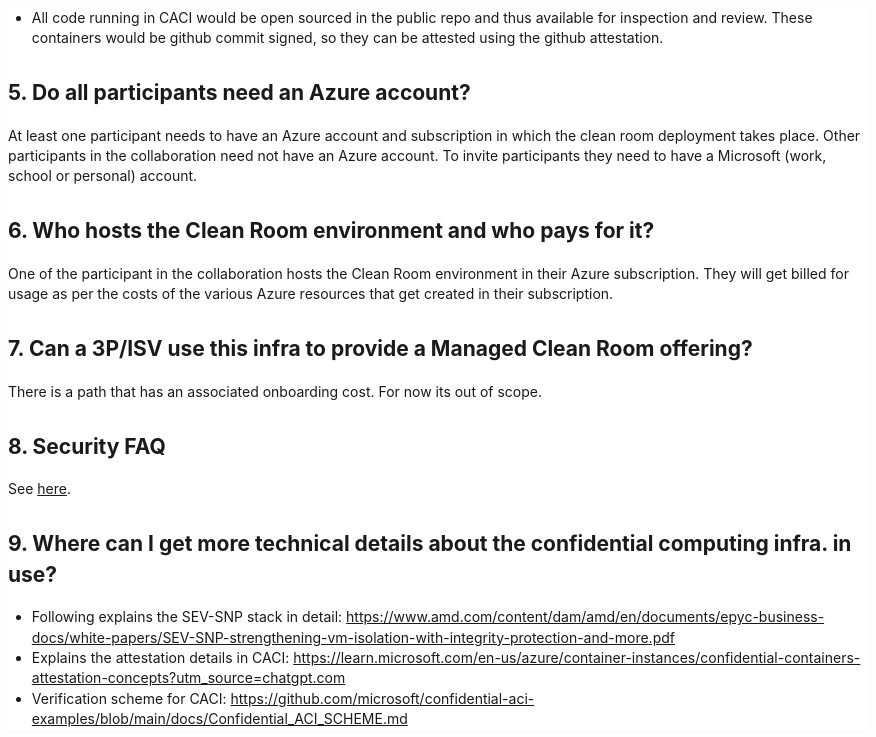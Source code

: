 - All code running in CACI would be open sourced in the public repo and thus available for inspection and review. These containers would be github commit signed, so they can be attested using the github attestation.

## 5. Do all participants need an Azure account?

At least one participant needs to have an Azure account and subscription in which the clean room
 deployment takes place. Other participants in the collaboration need not have an Azure account.
 To invite participants they need to have a Microsoft (work, school or personal) account.

## 6. Who hosts the Clean Room environment and who pays for it?

One of the participant in the collaboration hosts the Clean Room environment in their Azure
subscription. They will get billed for usage as per the costs of the various Azure resources that
get created in their subscription.

## 7. Can a 3P/ISV use this infra to provide a Managed Clean Room offering?

There is a path that has an associated onboarding cost. For now its out of scope.

## 8. Security FAQ

See [here](./security.md).

## 9. Where can I get more technical details about the confidential computing infra. in use?
- Following explains the SEV-SNP stack in detail: https://www.amd.com/content/dam/amd/en/documents/epyc-business-docs/white-papers/SEV-SNP-strengthening-vm-isolation-with-integrity-protection-and-more.pdf
- Explains the attestation details in CACI: https://learn.microsoft.com/en-us/azure/container-instances/confidential-containers-attestation-concepts?utm_source=chatgpt.com
- Verification scheme for CACI: https://github.com/microsoft/confidential-aci-examples/blob/main/docs/Confidential_ACI_SCHEME.md
